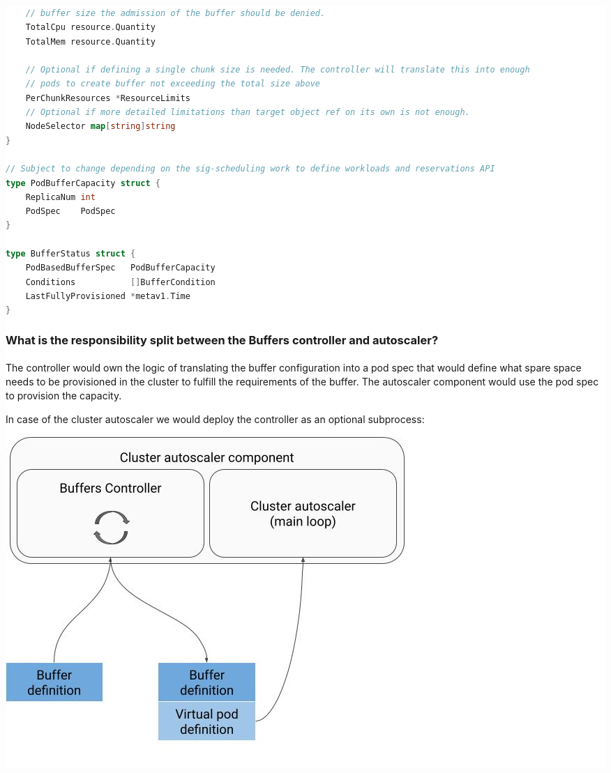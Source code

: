 ```go
    // buffer size the admission of the buffer should be denied.
    TotalCpu resource.Quantity
    TotalMem resource.Quantity

    // Optional if defining a single chunk size is needed. The controller will translate this into enough
    // pods to create buffer not exceeding the total size above
    PerChunkResources *ResourceLimits
    // Optional if more detailed limitations than target object ref on its own is not enough.
    NodeSelector map[string]string
}

// Subject to change depending on the sig-scheduling work to define workloads and reservations API
type PodBufferCapacity struct {
    ReplicaNum int
    PodSpec    PodSpec
}

type BufferStatus struct {
    PodBasedBufferSpec   PodBufferCapacity
    Conditions           []BufferCondition
    LastFullyProvisioned *metav1.Time
}
```

### What is the responsibility split between the Buffers controller and autoscaler?

The controller would own the logic of translating the buffer configuration into
a pod spec that would define what spare space needs to be provisioned in the
cluster to fulfill the requirements of the buffer. The autoscaler component
would use the pod spec to provision the capacity.

In case of the cluster autoscaler we would deploy the controller as an optional
subprocess:

![Figure](./images/buffers-component-structure.jpg)
